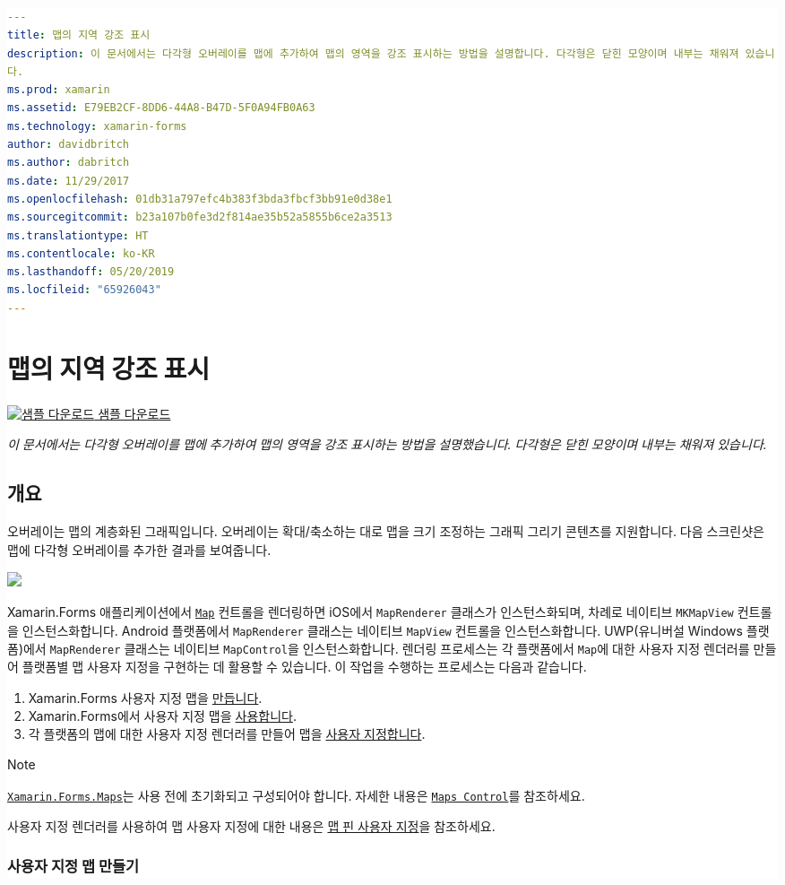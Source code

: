 ```yaml
---
title: 맵의 지역 강조 표시
description: 이 문서에서는 다각형 오버레이를 맵에 추가하여 맵의 영역을 강조 표시하는 방법을 설명합니다. 다각형은 닫힌 모양이며 내부는 채워져 있습니다.
ms.prod: xamarin
ms.assetid: E79EB2CF-8DD6-44A8-B47D-5F0A94FB0A63
ms.technology: xamarin-forms
author: davidbritch
ms.author: dabritch
ms.date: 11/29/2017
ms.openlocfilehash: 01db31a797efc4b383f3bda3fbcf3bb91e0d38e1
ms.sourcegitcommit: b23a107b0fe3d2f814ae35b52a5855b6ce2a3513
ms.translationtype: HT
ms.contentlocale: ko-KR
ms.lasthandoff: 05/20/2019
ms.locfileid: "65926043"
---
```

# <a name="highlighting-a-region-on-a-map"></a>맵의 지역 강조 표시

[![샘플 다운로드](~/media/shared/download.png) 샘플 다운로드](https://developer.xamarin.com/samples/xamarin-forms/CustomRenderers/Map/Polygon/)

_이 문서에서는 다각형 오버레이를 맵에 추가하여 맵의 영역을 강조 표시하는 방법을 설명했습니다. 다각형은 닫힌 모양이며 내부는 채워져 있습니다._

## <a name="overview"></a>개요

오버레이는 맵의 계층화된 그래픽입니다. 오버레이는 확대/축소하는 대로 맵을 크기 조정하는 그래픽 그리기 콘텐츠를 지원합니다. 다음 스크린샷은 맵에 다각형 오버레이를 추가한 결과를 보여줍니다.

![](polygon-map-overlay-images/screenshots.png)

Xamarin.Forms 애플리케이션에서 [`Map`](xref:Xamarin.Forms.Maps.Map) 컨트롤을 렌더링하면 iOS에서 `MapRenderer` 클래스가 인스턴스화되며, 차례로 네이티브 `MKMapView` 컨트롤을 인스턴스화합니다. Android 플랫폼에서 `MapRenderer` 클래스는 네이티브 `MapView` 컨트롤을 인스턴스화합니다. UWP(유니버설 Windows 플랫폼)에서 `MapRenderer` 클래스는 네이티브 `MapControl`을 인스턴스화합니다. 렌더링 프로세스는 각 플랫폼에서 `Map`에 대한 사용자 지정 렌더러를 만들어 플랫폼별 맵 사용자 지정을 구현하는 데 활용할 수 있습니다. 이 작업을 수행하는 프로세스는 다음과 같습니다.

1. Xamarin.Forms 사용자 지정 맵을 [만듭니다](#Creating_the_Custom_Map).
1. Xamarin.Forms에서 사용자 지정 맵을 [사용합니다](#Consuming_the_Custom_Map).
1. 각 플랫폼의 맵에 대한 사용자 지정 렌더러를 만들어 맵을 [사용자 지정합니다](#Customizing_the_Map).

> [!NOTE]
> [`Xamarin.Forms.Maps`](xref:Xamarin.Forms.Maps)는 사용 전에 초기화되고 구성되어야 합니다. 자세한 내용은 [`Maps Control`](~/xamarin-forms/user-interface/map.md)를 참조하세요.

사용자 지정 렌더러를 사용하여 맵 사용자 지정에 대한 내용은 [맵 핀 사용자 지정](~/xamarin-forms/app-fundamentals/custom-renderer/map/customized-pin.md)을 참조하세요.

<a name="Creating_the_Custom_Map" />

### <a name="creating-the-custom-map"></a>사용자 지정 맵 만들기
